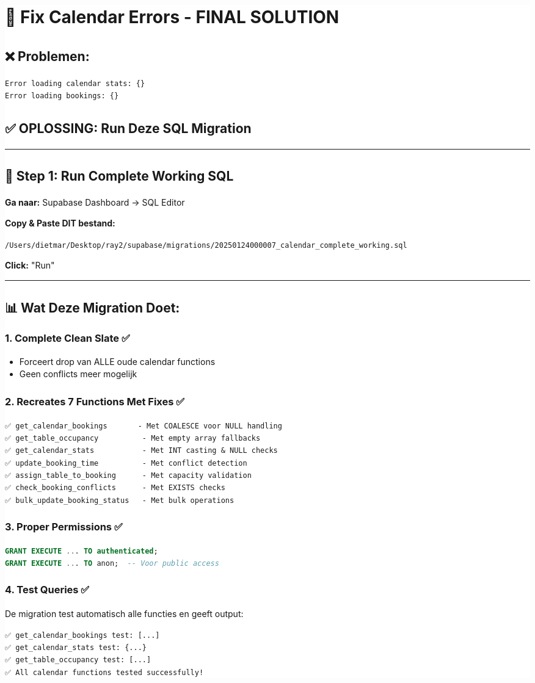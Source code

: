 # 🔧 Fix Calendar Errors - FINAL SOLUTION

## ❌ Problemen:
```
Error loading calendar stats: {}
Error loading bookings: {}
```

## ✅ OPLOSSING: Run Deze SQL Migration

---

## 🚀 Step 1: Run Complete Working SQL

**Ga naar:** Supabase Dashboard → SQL Editor

**Copy & Paste DIT bestand:**
```
/Users/dietmar/Desktop/ray2/supabase/migrations/20250124000007_calendar_complete_working.sql
```

**Click:** "Run"

---

## 📊 Wat Deze Migration Doet:

### 1. Complete Clean Slate ✅
- Forceert drop van ALLE oude calendar functions
- Geen conflicts meer mogelijk

### 2. Recreates 7 Functions Met Fixes ✅
```
✅ get_calendar_bookings       - Met COALESCE voor NULL handling
✅ get_table_occupancy          - Met empty array fallbacks
✅ get_calendar_stats           - Met INT casting & NULL checks
✅ update_booking_time          - Met conflict detection
✅ assign_table_to_booking      - Met capacity validation
✅ check_booking_conflicts      - Met EXISTS checks
✅ bulk_update_booking_status   - Met bulk operations
```

### 3. Proper Permissions ✅
```sql
GRANT EXECUTE ... TO authenticated;
GRANT EXECUTE ... TO anon;  -- Voor public access
```

### 4. Test Queries ✅
De migration test automatisch alle functies en geeft output:
```
✅ get_calendar_bookings test: [...]
✅ get_calendar_stats test: {...}
✅ get_table_occupancy test: [...]
✅ All calendar functions tested successfully!
```
